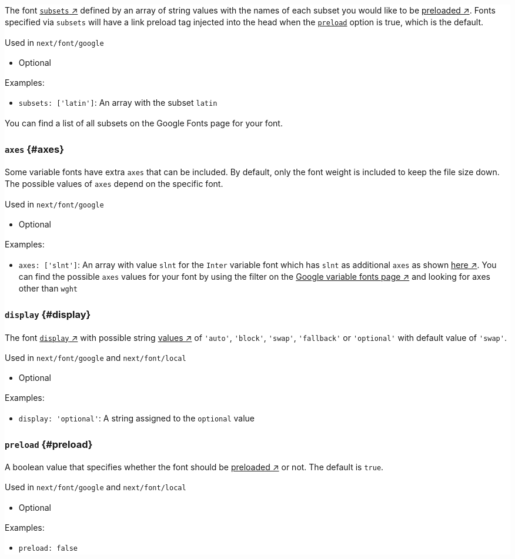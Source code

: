 The font [`subsets` ↗](https://fonts.google.com/knowledge/glossary/subsetting) defined by an array of string values with the names of each subset you would like to be [preloaded ↗](https://nextjs.org/docs/app/building-your-application/optimizing/fonts.html#specifying-a-subset). Fonts specified via `subsets` will have a link preload tag injected into the head when the [`preload`](/nextjs/13.5/using-pages-router/api-reference/components/font#preload) option is true, which is the default.

Used in `next/font/google`

- Optional

Examples:

- `subsets: ['latin']`: An array with the subset `latin`

You can find a list of all subsets on the Google Fonts page for your font.

### `axes` {#axes}

Some variable fonts have extra `axes` that can be included. By default, only the font weight is included to keep the file size down. The possible values of `axes` depend on the specific font.

Used in `next/font/google`

- Optional

Examples:

- `axes: ['slnt']`: An array with value `slnt` for the `Inter` variable font which has `slnt` as additional `axes` as shown [here ↗](https://fonts.google.com/variablefonts?vfquery=inter#font-families). You can find the possible `axes` values for your font by using the filter on the [Google variable fonts page ↗](https://fonts.google.com/variablefonts#font-families) and looking for axes other than `wght`

### `display` {#display}

The font [`display` ↗](https://developer.mozilla.org/docs/Web/CSS/@font-face/font-display) with possible string [values ↗](https://developer.mozilla.org/docs/Web/CSS/@font-face/font-display#values) of `'auto'`, `'block'`, `'swap'`, `'fallback'` or `'optional'` with default value of `'swap'`.

Used in `next/font/google` and `next/font/local`

- Optional

Examples:

- `display: 'optional'`: A string assigned to the `optional` value

### `preload` {#preload}

A boolean value that specifies whether the font should be [preloaded ↗](https://nextjs.org/docs/app/building-your-application/optimizing/fonts.html#preloading) or not. The default is `true`.

Used in `next/font/google` and `next/font/local`

- Optional

Examples:

- `preload: false`
